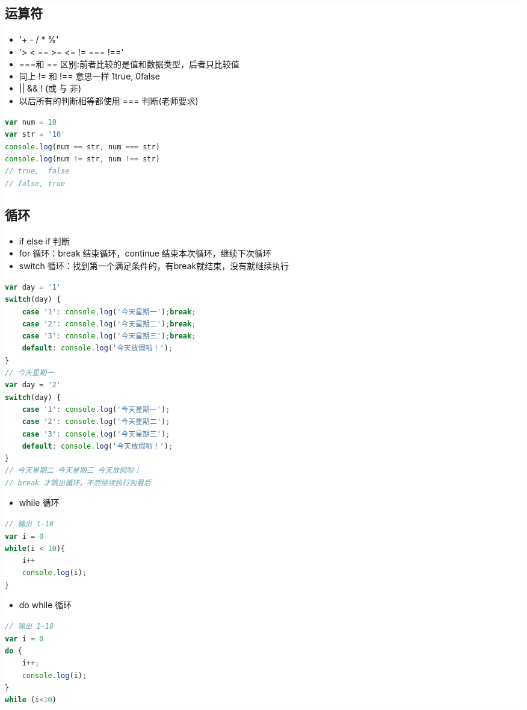 ## 运算符
- '+  -  /  *  %'
- '>  <  ==  >=  <=  !=  ===  !=='
- ===和 == 区别:前者比较的是值和数据类型，后者只比较值
- 同上 != 和 !== 意思一样 1true, 0false
- ||  &&  !   (或  与  非)
- 以后所有的判断相等都使用 === 判断(老师要求)
```js
var num = 10
var str = '10'
console.log(num == str, num === str)
console.log(num != str, num !== str)
// true,  false
// false, true
```

## 循环
- if    else if 判断
- for 循环：break 结束循环，continue 结束本次循环，继续下次循环
- switch 循环：找到第一个满足条件的，有break就结束，没有就继续执行
```js
var day = '1'
switch(day) {
    case '1': console.log('今天星期一');break;
    case '2': console.log('今天星期二');break;
    case '3': console.log('今天星期三');break;
    default: console.log('今天放假啦！');
}
// 今天星期一
var day = '2'
switch(day) {
    case '1': console.log('今天星期一');
    case '2': console.log('今天星期二');
    case '3': console.log('今天星期三');
    default: console.log('今天放假啦！');
}
// 今天星期二 今天星期三 今天放假啦！
// break 才跳出循环，不然继续执行到最后
```
- while 循环
```js
// 输出 1-10
var i = 0
while(i < 10){
    i++
    console.log(i);
}
```
- do while 循环
```js
// 输出 1-10
var i = 0
do {
    i++;
    console.log(i);
}
while (i<10)
```
